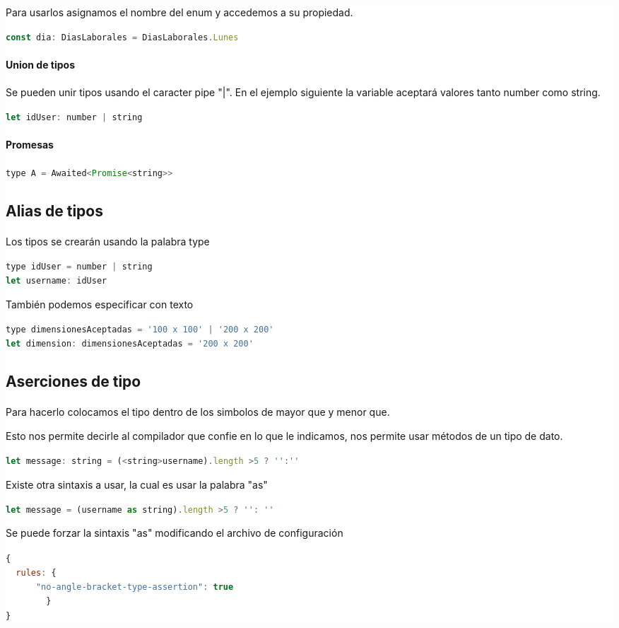Para usarlos asignamos el nombre del enum y accedemos a su propiedad.

``` javascript
const dia: DiasLaborales = DiasLaborales.Lunes
```

#### Union de tipos

Se pueden unir tipos usando el caracter pipe "\|". En el ejemplo
siguiente la variable aceptará valores tanto number como string.

``` javascript
let idUser: number | string
```

#### Promesas

``` javascript
type A = Awaited<Promise<string>>
```

## Alias de tipos

Los tipos se crearán usando la palabra type

``` javascript
type idUser = number | string
let username: idUser
```

También podemos especificar con texto

``` javascript
type dimensionesAceptadas = '100 x 100' | '200 x 200'
let dimension: dimensionesAceptadas = '200 x 200'
```

## Aserciones de tipo

Para hacerlo colocamos el tipo dentro de los simbolos de mayor que y
menor que.

Esto nos permite decirle al compilador que confie en lo que le
indicamos, nos permite usar métodos de un tipo de dato.

``` javascript
let message: string = (<string>username).length >5 ? '':''
```

Existe otra sintaxis a usar, la cual es usar la palabra "as"

``` javascript
let message = (username as string).length >5 ? '': ''
```

Se puede forzar la sintaxis "as" modificando el archivo de configuración

``` javascript
{
  rules: {
      "no-angle-bracket-type-assertion": true
        }
}
```
